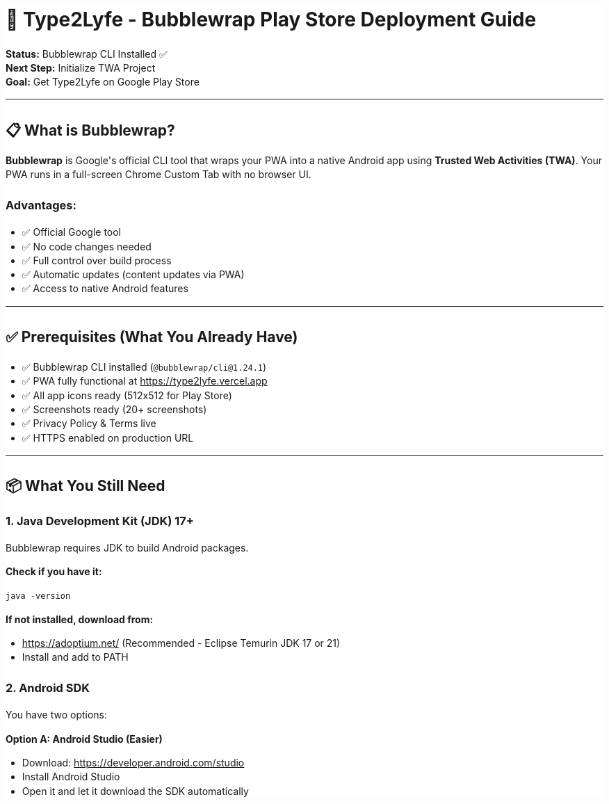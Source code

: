 # 🚀 Type2Lyfe - Bubblewrap Play Store Deployment Guide

**Status:** Bubblewrap CLI Installed ✅  
**Next Step:** Initialize TWA Project  
**Goal:** Get Type2Lyfe on Google Play Store

---

## 📋 What is Bubblewrap?

**Bubblewrap** is Google's official CLI tool that wraps your PWA into a native Android app using **Trusted Web Activities (TWA)**. Your PWA runs in a full-screen Chrome Custom Tab with no browser UI.

### **Advantages:**
- ✅ Official Google tool
- ✅ No code changes needed
- ✅ Full control over build process
- ✅ Automatic updates (content updates via PWA)
- ✅ Access to native Android features

---

## ✅ Prerequisites (What You Already Have)

- ✅ Bubblewrap CLI installed (`@bubblewrap/cli@1.24.1`)
- ✅ PWA fully functional at https://type2lyfe.vercel.app
- ✅ All app icons ready (512x512 for Play Store)
- ✅ Screenshots ready (20+ screenshots)
- ✅ Privacy Policy & Terms live
- ✅ HTTPS enabled on production URL

---

## 📦 What You Still Need

### 1. **Java Development Kit (JDK) 17+**
Bubblewrap requires JDK to build Android packages.

**Check if you have it:**
```powershell
java -version
```

**If not installed, download from:**
- https://adoptium.net/ (Recommended - Eclipse Temurin JDK 17 or 21)
- Install and add to PATH

### 2. **Android SDK**
You have two options:

**Option A: Android Studio (Easier)**
- Download: https://developer.android.com/studio
- Install Android Studio
- Open it and let it download the SDK automatically
